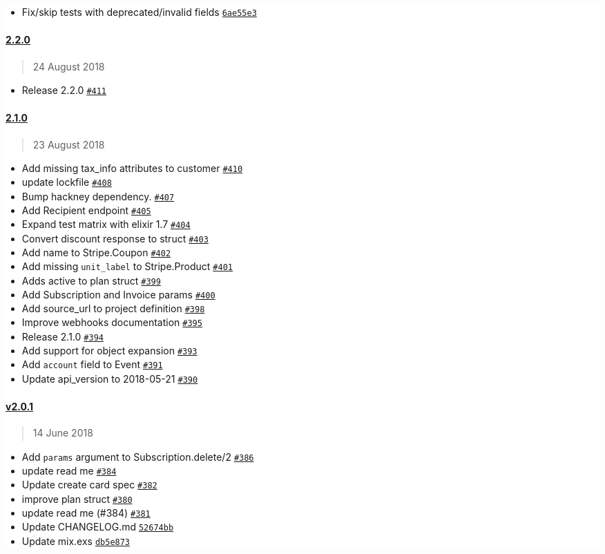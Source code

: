 - Fix/skip tests with deprecated/invalid fields [`6ae55e3`](https://github.com/code-corps/stripity_stripe/commit/6ae55e337a7a416f84ff279eb5b87674dabb6ca4)

#### [2.2.0](https://github.com/code-corps/stripity_stripe/compare/2.1.0...2.2.0)

> 24 August 2018

- Release 2.2.0 [`#411`](https://github.com/code-corps/stripity_stripe/pull/411)

#### [2.1.0](https://github.com/code-corps/stripity_stripe/compare/v2.0.1...2.1.0)

> 23 August 2018

- Add missing tax_info attributes to customer [`#410`](https://github.com/code-corps/stripity_stripe/pull/410)
- update lockfile [`#408`](https://github.com/code-corps/stripity_stripe/pull/408)
- Bump hackney dependency. [`#407`](https://github.com/code-corps/stripity_stripe/pull/407)
- Add Recipient endpoint [`#405`](https://github.com/code-corps/stripity_stripe/pull/405)
- Expand test matrix with elixir 1.7 [`#404`](https://github.com/code-corps/stripity_stripe/pull/404)
- Convert discount response to struct [`#403`](https://github.com/code-corps/stripity_stripe/pull/403)
- Add name to Stripe.Coupon [`#402`](https://github.com/code-corps/stripity_stripe/pull/402)
-  Add missing `unit_label` to Stripe.Product [`#401`](https://github.com/code-corps/stripity_stripe/pull/401)
- Adds active to plan struct [`#399`](https://github.com/code-corps/stripity_stripe/pull/399)
- Add Subscription and Invoice params [`#400`](https://github.com/code-corps/stripity_stripe/pull/400)
- Add source_url to project definition [`#398`](https://github.com/code-corps/stripity_stripe/pull/398)
- Improve webhooks documentation [`#395`](https://github.com/code-corps/stripity_stripe/pull/395)
- Release 2.1.0 [`#394`](https://github.com/code-corps/stripity_stripe/pull/394)
- Add support for object expansion [`#393`](https://github.com/code-corps/stripity_stripe/pull/393)
- Add `account` field to Event [`#391`](https://github.com/code-corps/stripity_stripe/pull/391)
- Update api_version to 2018-05-21 [`#390`](https://github.com/code-corps/stripity_stripe/pull/390)

#### [v2.0.1](https://github.com/code-corps/stripity_stripe/compare/v2.0.0...v2.0.1)

> 14 June 2018

- Add `params` argument to Subscription.delete/2 [`#386`](https://github.com/code-corps/stripity_stripe/pull/386)
- update read me [`#384`](https://github.com/code-corps/stripity_stripe/pull/384)
- Update create card spec [`#382`](https://github.com/code-corps/stripity_stripe/pull/382)
- improve plan struct [`#380`](https://github.com/code-corps/stripity_stripe/pull/380)
- update read me (#384) [`#381`](https://github.com/code-corps/stripity_stripe/issues/381)
- Update CHANGELOG.md [`52674bb`](https://github.com/code-corps/stripity_stripe/commit/52674bbf4e4a5405991c98c18c8d3c178f58e980)
- Update mix.exs [`db5e873`](https://github.com/code-corps/stripity_stripe/commit/db5e8731b5c88069a8d1f49d0e8f73c62b44fe64)
